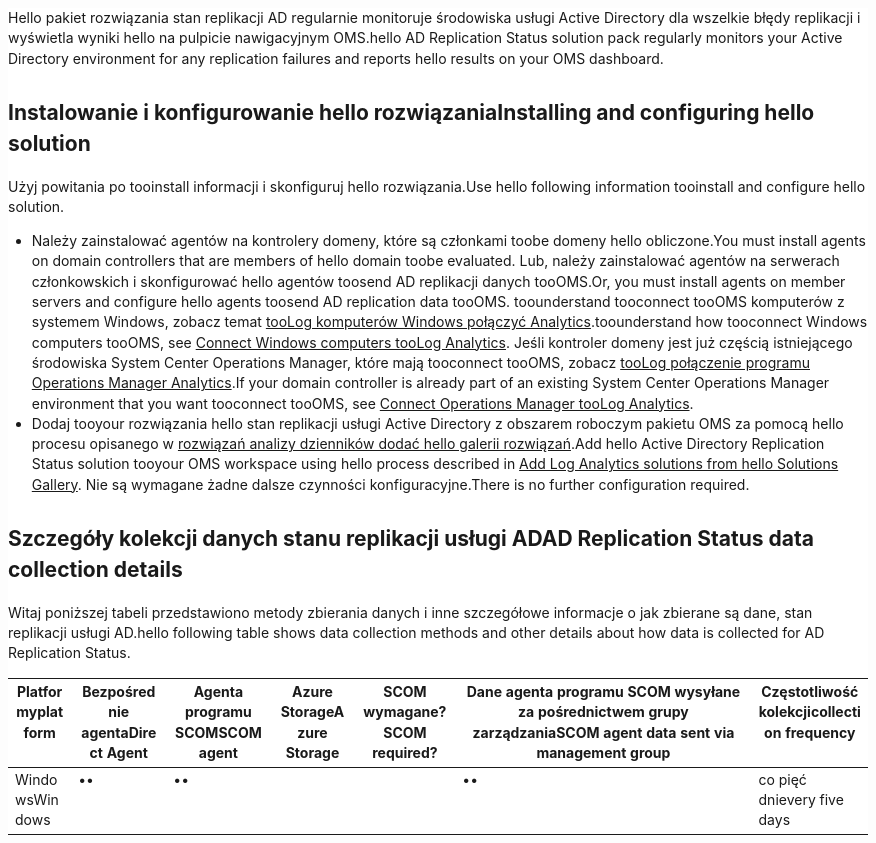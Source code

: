 <span data-ttu-id="b2564-109">Hello pakiet rozwiązania stan replikacji AD regularnie monitoruje środowiska usługi Active Directory dla wszelkie błędy replikacji i wyświetla wyniki hello na pulpicie nawigacyjnym OMS.</span><span class="sxs-lookup"><span data-stu-id="b2564-109">hello AD Replication Status solution pack regularly monitors your Active Directory environment for any replication failures and reports hello results on your OMS dashboard.</span></span>

## <a name="installing-and-configuring-hello-solution"></a><span data-ttu-id="b2564-110">Instalowanie i konfigurowanie hello rozwiązania</span><span class="sxs-lookup"><span data-stu-id="b2564-110">Installing and configuring hello solution</span></span>
<span data-ttu-id="b2564-111">Użyj powitania po tooinstall informacji i skonfiguruj hello rozwiązania.</span><span class="sxs-lookup"><span data-stu-id="b2564-111">Use hello following information tooinstall and configure hello solution.</span></span>

* <span data-ttu-id="b2564-112">Należy zainstalować agentów na kontrolery domeny, które są członkami toobe domeny hello obliczone.</span><span class="sxs-lookup"><span data-stu-id="b2564-112">You must install agents on domain controllers that are members of hello domain toobe evaluated.</span></span> <span data-ttu-id="b2564-113">Lub, należy zainstalować agentów na serwerach członkowskich i skonfigurować hello agentów toosend AD replikacji danych tooOMS.</span><span class="sxs-lookup"><span data-stu-id="b2564-113">Or, you must install agents on member servers and configure hello agents toosend AD replication data tooOMS.</span></span> <span data-ttu-id="b2564-114">toounderstand tooconnect tooOMS komputerów z systemem Windows, zobacz temat [tooLog komputerów Windows połączyć Analytics](log-analytics-windows-agents.md).</span><span class="sxs-lookup"><span data-stu-id="b2564-114">toounderstand how tooconnect Windows computers tooOMS, see [Connect Windows computers tooLog Analytics](log-analytics-windows-agents.md).</span></span> <span data-ttu-id="b2564-115">Jeśli kontroler domeny jest już częścią istniejącego środowiska System Center Operations Manager, które mają tooconnect tooOMS, zobacz [tooLog połączenie programu Operations Manager Analytics](log-analytics-om-agents.md).</span><span class="sxs-lookup"><span data-stu-id="b2564-115">If your domain controller is already part of an existing System Center Operations Manager environment that you want tooconnect tooOMS, see [Connect Operations Manager tooLog Analytics](log-analytics-om-agents.md).</span></span>
* <span data-ttu-id="b2564-116">Dodaj tooyour rozwiązania hello stan replikacji usługi Active Directory z obszarem roboczym pakietu OMS za pomocą hello procesu opisanego w [rozwiązań analizy dzienników dodać hello galerii rozwiązań](log-analytics-add-solutions.md).</span><span class="sxs-lookup"><span data-stu-id="b2564-116">Add hello Active Directory Replication Status solution tooyour OMS workspace using hello process described in [Add Log Analytics solutions from hello Solutions Gallery](log-analytics-add-solutions.md).</span></span>  <span data-ttu-id="b2564-117">Nie są wymagane żadne dalsze czynności konfiguracyjne.</span><span class="sxs-lookup"><span data-stu-id="b2564-117">There is no further configuration required.</span></span>

## <a name="ad-replication-status-data-collection-details"></a><span data-ttu-id="b2564-118">Szczegóły kolekcji danych stanu replikacji usługi AD</span><span class="sxs-lookup"><span data-stu-id="b2564-118">AD Replication Status data collection details</span></span>
<span data-ttu-id="b2564-119">Witaj poniższej tabeli przedstawiono metody zbierania danych i inne szczegółowe informacje o jak zbierane są dane, stan replikacji usługi AD.</span><span class="sxs-lookup"><span data-stu-id="b2564-119">hello following table shows data collection methods and other details about how data is collected for AD Replication Status.</span></span>

| <span data-ttu-id="b2564-120">Platformy</span><span class="sxs-lookup"><span data-stu-id="b2564-120">platform</span></span> | <span data-ttu-id="b2564-121">Bezpośrednie agenta</span><span class="sxs-lookup"><span data-stu-id="b2564-121">Direct Agent</span></span> | <span data-ttu-id="b2564-122">Agenta programu SCOM</span><span class="sxs-lookup"><span data-stu-id="b2564-122">SCOM agent</span></span> | <span data-ttu-id="b2564-123">Azure Storage</span><span class="sxs-lookup"><span data-stu-id="b2564-123">Azure Storage</span></span> | <span data-ttu-id="b2564-124">SCOM wymagane?</span><span class="sxs-lookup"><span data-stu-id="b2564-124">SCOM required?</span></span> | <span data-ttu-id="b2564-125">Dane agenta programu SCOM wysyłane za pośrednictwem grupy zarządzania</span><span class="sxs-lookup"><span data-stu-id="b2564-125">SCOM agent data sent via management group</span></span> | <span data-ttu-id="b2564-126">Częstotliwość kolekcji</span><span class="sxs-lookup"><span data-stu-id="b2564-126">collection frequency</span></span> |
| --- | --- | --- | --- | --- | --- | --- |
| <span data-ttu-id="b2564-127">Windows</span><span class="sxs-lookup"><span data-stu-id="b2564-127">Windows</span></span> |<span data-ttu-id="b2564-128">&#8226;</span><span class="sxs-lookup"><span data-stu-id="b2564-128">&#8226;</span></span> |<span data-ttu-id="b2564-129">&#8226;</span><span class="sxs-lookup"><span data-stu-id="b2564-129">&#8226;</span></span> |  |  |<span data-ttu-id="b2564-130">&#8226;</span><span class="sxs-lookup"><span data-stu-id="b2564-130">&#8226;</span></span> |<span data-ttu-id="b2564-131">co pięć dni</span><span class="sxs-lookup"><span data-stu-id="b2564-131">every five days</span></span> |
